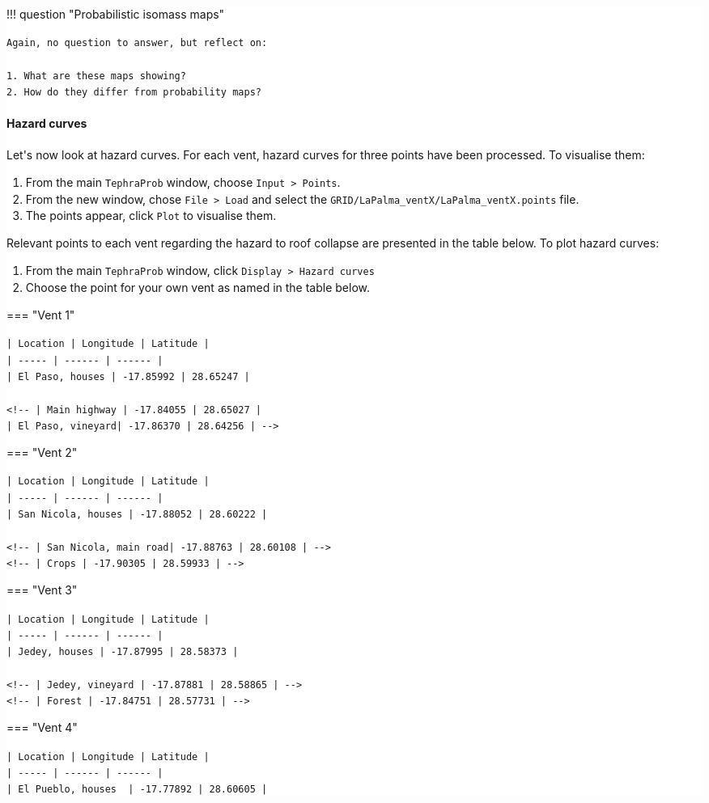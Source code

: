 
!!! question "Probabilistic isomass maps"

    Again, no question to answer, but reflect on:
    
    1. What are these maps showing?
    2. How do they differ from probability maps?

#### Hazard curves

Let's now look at hazard curves. For each vent, hazard curves for three points have been processed. To visualise them:

1. From the main `TephraProb` window, choose `Input > Points`. 
2. From the new window, chose `File > Load` and select the `GRID/LaPalma_ventX/LaPalma_ventX.points` file. 
3. The points appear, click `Plot` to visualise them.

Relevant points to each vent regarding the hazard to roof collapse are presented in the table below. To plot hazard curves:

1. From the main `TephraProb` window, click `Display > Hazard curves`
2. Choose the point for your own vent as named in the table below.

=== "Vent 1"

    | Location | Longitude | Latitude |
    | ----- | ------ | ------ | 
    | El Paso, houses | -17.85992 | 28.65247 |
    
    <!-- | Main highway | -17.84055 | 28.65027 |
    | El Paso, vineyard| -17.86370 | 28.64256 | -->

=== "Vent 2"

    | Location | Longitude | Latitude |
    | ----- | ------ | ------ | 
    | San Nicola, houses | -17.88052 | 28.60222 |

    <!-- | San Nicola, main road| -17.88763 | 28.60108 | -->
    <!-- | Crops | -17.90305 | 28.59933 | -->
    

=== "Vent 3"

    | Location | Longitude | Latitude |
    | ----- | ------ | ------ | 
    | Jedey, houses | -17.87995 | 28.58373 |

    <!-- | Jedey, vineyard | -17.87881 | 28.58865 | -->
    <!-- | Forest | -17.84751 | 28.57731 | -->
    

=== "Vent 4"

    | Location | Longitude | Latitude |
    | ----- | ------ | ------ | 
    | El Pueblo, houses  | -17.77892 | 28.60605 |
